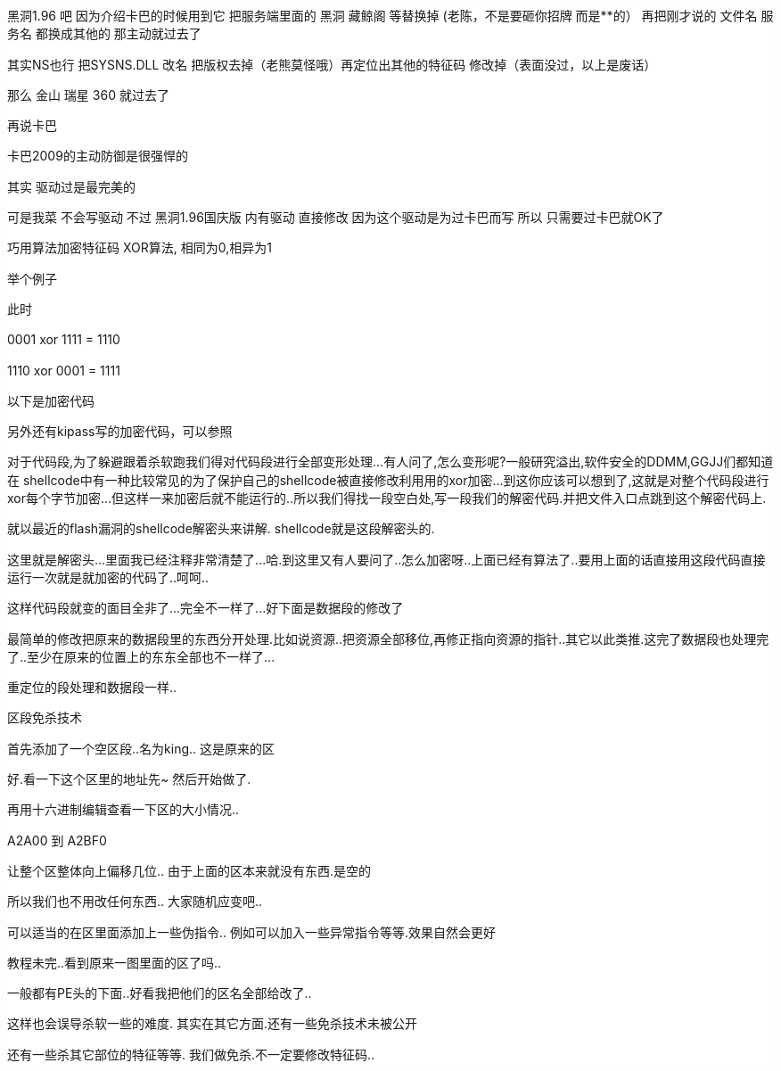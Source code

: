 黑洞1.96 吧 因为介绍卡巴的时候用到它 把服务端里面的 黑洞 藏鲸阁 等替换掉 (老陈，不是要砸你招牌 而是**的） 再把刚才说的 文件名 服务名 都换成其他的 那主动就过去了

其实NS也行 把SYSNS.DLL 改名 把版权去掉（老熊莫怪哦）再定位出其他的特征码 修改掉（表面没过，以上是废话）

那么 金山 瑞星 360 就过去了

再说卡巴

卡巴2009的主动防御是很强悍的

其实 驱动过是最完美的

可是我菜 不会写驱动 不过 黑洞1.96国庆版 内有驱动 直接修改 因为这个驱动是为过卡巴而写 所以 只需要过卡巴就OK了

巧用算法加密特征码 XOR算法, 相同为0,相异为1

举个例子

此时

0001 xor 1111 = 1110

1110 xor 0001 = 1111

以下是加密代码

另外还有kipass写的加密代码，可以参照

对于代码段,为了躲避跟着杀软跑我们得对代码段进行全部变形处理...有人问了,怎么变形呢?一般研究溢出,软件安全的DDMM,GGJJ们都知道在 shellcode中有一种比较常见的为了保护自己的shellcode被直接修改利用用的xor加密...到这你应该可以想到了,这就是对整个代码段进行xor每个字节加密...但这样一来加密后就不能运行的..所以我们得找一段空白处,写一段我们的解密代码.并把文件入口点跳到这个解密代码上.

就以最近的flash漏洞的shellcode解密头来讲解. shellcode就是这段解密头的.

这里就是解密头...里面我已经注释非常清楚了...哈.到这里又有人要问了..怎么加密呀..上面已经有算法了..要用上面的话直接用这段代码直接运行一次就是就加密的代码了..呵呵..

这样代码段就变的面目全非了...完全不一样了...好下面是数据段的修改了

最简单的修改把原来的数据段里的东西分开处理.比如说资源..把资源全部移位,再修正指向资源的指针..其它以此类推.这完了数据段也处理完了..至少在原来的位置上的东东全部也不一样了...

重定位的段处理和数据段一样..

区段免杀技术

首先添加了一个空区段..名为king.. 这是原来的区

好.看一下这个区里的地址先~ 然后开始做了.

再用十六进制编辑查看一下区的大小情况..

A2A00 到 A2BF0

让整个区整体向上偏移几位.. 由于上面的区本来就没有东西.是空的

所以我们也不用改任何东西.. 大家随机应变吧..

可以适当的在区里面添加上一些伪指令.. 例如可以加入一些异常指令等等.效果自然会更好

教程未完..看到原来一图里面的区了吗..

一般都有PE头的下面..好看我把他们的区名全部给改了..

这样也会误导杀软一些的难度. 其实在其它方面.还有一些免杀技术未被公开

还有一些杀其它部位的特征等等. 我们做免杀.不一定要修改特征码..
